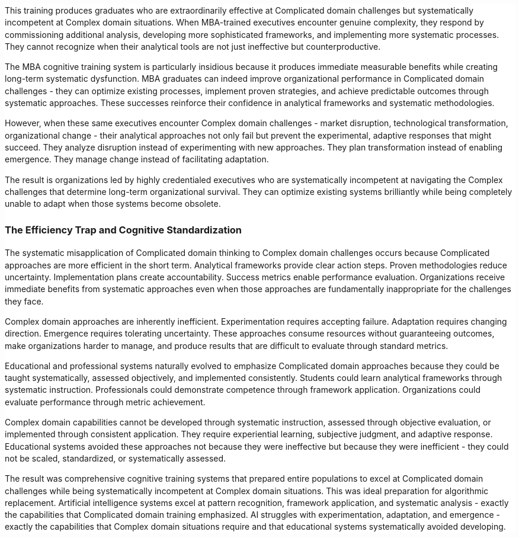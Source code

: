 This training produces graduates who are extraordinarily effective at Complicated domain challenges but systematically incompetent at Complex domain situations. When MBA-trained executives encounter genuine complexity, they respond by commissioning additional analysis, developing more sophisticated frameworks, and implementing more systematic processes. They cannot recognize when their analytical tools are not just ineffective but counterproductive.

The MBA cognitive training system is particularly insidious because it produces immediate measurable benefits while creating long-term systematic dysfunction. MBA graduates can indeed improve organizational performance in Complicated domain challenges - they can optimize existing processes, implement proven strategies, and achieve predictable outcomes through systematic approaches. These successes reinforce their confidence in analytical frameworks and systematic methodologies.

However, when these same executives encounter Complex domain challenges - market disruption, technological transformation, organizational change - their analytical approaches not only fail but prevent the experimental, adaptive responses that might succeed. They analyze disruption instead of experimenting with new approaches. They plan transformation instead of enabling emergence. They manage change instead of facilitating adaptation.

The result is organizations led by highly credentialed executives who are systematically incompetent at navigating the Complex challenges that determine long-term organizational survival. They can optimize existing systems brilliantly while being completely unable to adapt when those systems become obsolete.

### The Efficiency Trap and Cognitive Standardization

The systematic misapplication of Complicated domain thinking to Complex domain challenges occurs because Complicated approaches are more efficient in the short term. Analytical frameworks provide clear action steps. Proven methodologies reduce uncertainty. Implementation plans create accountability. Success metrics enable performance evaluation. Organizations receive immediate benefits from systematic approaches even when those approaches are fundamentally inappropriate for the challenges they face.

Complex domain approaches are inherently inefficient. Experimentation requires accepting failure. Adaptation requires changing direction. Emergence requires tolerating uncertainty. These approaches consume resources without guaranteeing outcomes, make organizations harder to manage, and produce results that are difficult to evaluate through standard metrics.

Educational and professional systems naturally evolved to emphasize Complicated domain approaches because they could be taught systematically, assessed objectively, and implemented consistently. Students could learn analytical frameworks through systematic instruction. Professionals could demonstrate competence through framework application. Organizations could evaluate performance through metric achievement.

Complex domain capabilities cannot be developed through systematic instruction, assessed through objective evaluation, or implemented through consistent application. They require experiential learning, subjective judgment, and adaptive response. Educational systems avoided these approaches not because they were ineffective but because they were inefficient - they could not be scaled, standardized, or systematically assessed.

The result was comprehensive cognitive training systems that prepared entire populations to excel at Complicated domain challenges while being systematically incompetent at Complex domain situations. This was ideal preparation for algorithmic replacement. Artificial intelligence systems excel at pattern recognition, framework application, and systematic analysis - exactly the capabilities that Complicated domain training emphasized. AI struggles with experimentation, adaptation, and emergence - exactly the capabilities that Complex domain situations require and that educational systems systematically avoided developing.
